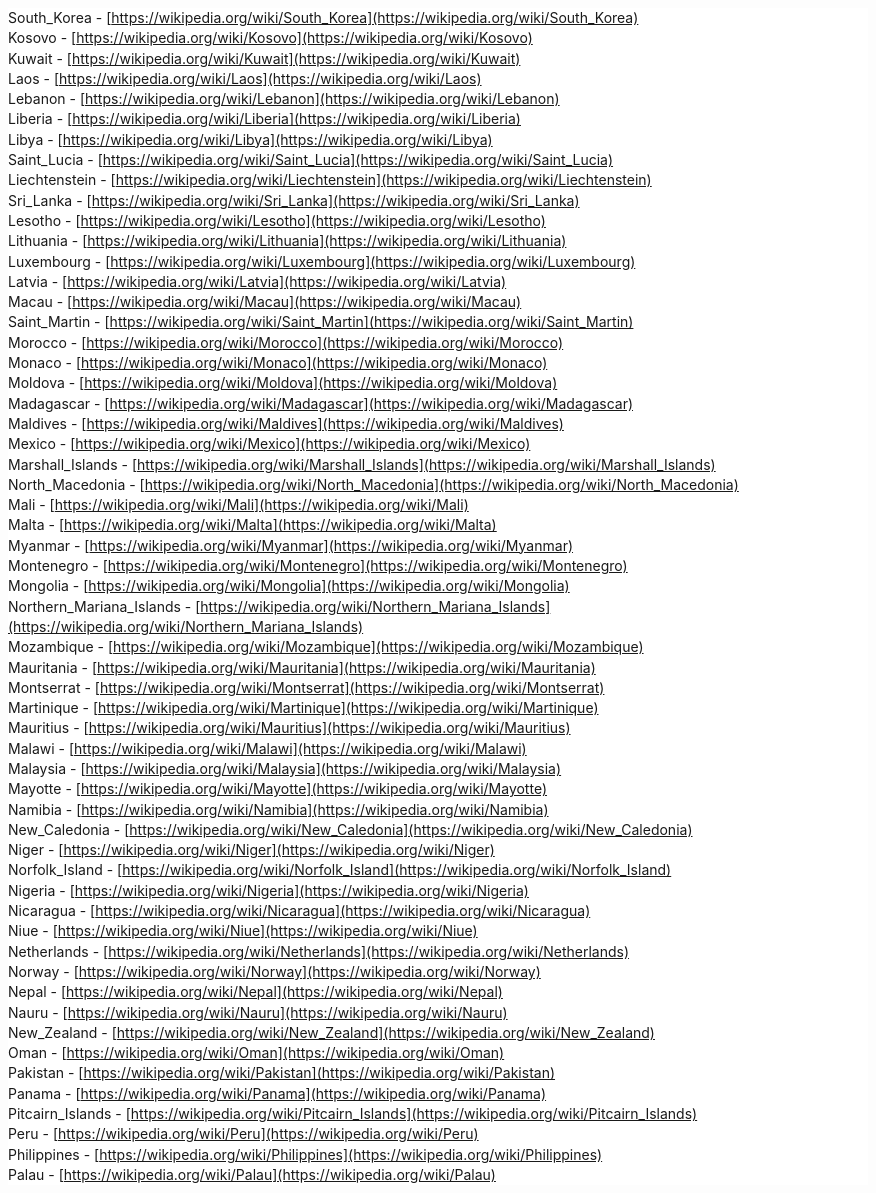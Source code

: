 South_Korea - [https://wikipedia.org/wiki/South_Korea](https://wikipedia.org/wiki/South_Korea)  
Kosovo - [https://wikipedia.org/wiki/Kosovo](https://wikipedia.org/wiki/Kosovo)  
Kuwait - [https://wikipedia.org/wiki/Kuwait](https://wikipedia.org/wiki/Kuwait)  
Laos - [https://wikipedia.org/wiki/Laos](https://wikipedia.org/wiki/Laos)  
Lebanon - [https://wikipedia.org/wiki/Lebanon](https://wikipedia.org/wiki/Lebanon)  
Liberia - [https://wikipedia.org/wiki/Liberia](https://wikipedia.org/wiki/Liberia)  
Libya - [https://wikipedia.org/wiki/Libya](https://wikipedia.org/wiki/Libya)  
Saint_Lucia - [https://wikipedia.org/wiki/Saint_Lucia](https://wikipedia.org/wiki/Saint_Lucia)  
Liechtenstein - [https://wikipedia.org/wiki/Liechtenstein](https://wikipedia.org/wiki/Liechtenstein)  
Sri_Lanka - [https://wikipedia.org/wiki/Sri_Lanka](https://wikipedia.org/wiki/Sri_Lanka)  
Lesotho - [https://wikipedia.org/wiki/Lesotho](https://wikipedia.org/wiki/Lesotho)  
Lithuania - [https://wikipedia.org/wiki/Lithuania](https://wikipedia.org/wiki/Lithuania)  
Luxembourg - [https://wikipedia.org/wiki/Luxembourg](https://wikipedia.org/wiki/Luxembourg)  
Latvia - [https://wikipedia.org/wiki/Latvia](https://wikipedia.org/wiki/Latvia)  
Macau - [https://wikipedia.org/wiki/Macau](https://wikipedia.org/wiki/Macau)  
Saint_Martin - [https://wikipedia.org/wiki/Saint_Martin](https://wikipedia.org/wiki/Saint_Martin)  
Morocco - [https://wikipedia.org/wiki/Morocco](https://wikipedia.org/wiki/Morocco)  
Monaco - [https://wikipedia.org/wiki/Monaco](https://wikipedia.org/wiki/Monaco)  
Moldova - [https://wikipedia.org/wiki/Moldova](https://wikipedia.org/wiki/Moldova)  
Madagascar - [https://wikipedia.org/wiki/Madagascar](https://wikipedia.org/wiki/Madagascar)  
Maldives - [https://wikipedia.org/wiki/Maldives](https://wikipedia.org/wiki/Maldives)  
Mexico - [https://wikipedia.org/wiki/Mexico](https://wikipedia.org/wiki/Mexico)  
Marshall_Islands - [https://wikipedia.org/wiki/Marshall_Islands](https://wikipedia.org/wiki/Marshall_Islands)  
North_Macedonia - [https://wikipedia.org/wiki/North_Macedonia](https://wikipedia.org/wiki/North_Macedonia)  
Mali - [https://wikipedia.org/wiki/Mali](https://wikipedia.org/wiki/Mali)  
Malta - [https://wikipedia.org/wiki/Malta](https://wikipedia.org/wiki/Malta)  
Myanmar - [https://wikipedia.org/wiki/Myanmar](https://wikipedia.org/wiki/Myanmar)  
Montenegro - [https://wikipedia.org/wiki/Montenegro](https://wikipedia.org/wiki/Montenegro)  
Mongolia - [https://wikipedia.org/wiki/Mongolia](https://wikipedia.org/wiki/Mongolia)  
Northern_Mariana_Islands - [https://wikipedia.org/wiki/Northern_Mariana_Islands](https://wikipedia.org/wiki/Northern_Mariana_Islands)  
Mozambique - [https://wikipedia.org/wiki/Mozambique](https://wikipedia.org/wiki/Mozambique)  
Mauritania - [https://wikipedia.org/wiki/Mauritania](https://wikipedia.org/wiki/Mauritania)  
Montserrat - [https://wikipedia.org/wiki/Montserrat](https://wikipedia.org/wiki/Montserrat)  
Martinique - [https://wikipedia.org/wiki/Martinique](https://wikipedia.org/wiki/Martinique)  
Mauritius - [https://wikipedia.org/wiki/Mauritius](https://wikipedia.org/wiki/Mauritius)  
Malawi - [https://wikipedia.org/wiki/Malawi](https://wikipedia.org/wiki/Malawi)  
Malaysia - [https://wikipedia.org/wiki/Malaysia](https://wikipedia.org/wiki/Malaysia)  
Mayotte - [https://wikipedia.org/wiki/Mayotte](https://wikipedia.org/wiki/Mayotte)  
Namibia - [https://wikipedia.org/wiki/Namibia](https://wikipedia.org/wiki/Namibia)  
New_Caledonia - [https://wikipedia.org/wiki/New_Caledonia](https://wikipedia.org/wiki/New_Caledonia)  
Niger - [https://wikipedia.org/wiki/Niger](https://wikipedia.org/wiki/Niger)  
Norfolk_Island - [https://wikipedia.org/wiki/Norfolk_Island](https://wikipedia.org/wiki/Norfolk_Island)  
Nigeria - [https://wikipedia.org/wiki/Nigeria](https://wikipedia.org/wiki/Nigeria)  
Nicaragua - [https://wikipedia.org/wiki/Nicaragua](https://wikipedia.org/wiki/Nicaragua)  
Niue - [https://wikipedia.org/wiki/Niue](https://wikipedia.org/wiki/Niue)  
Netherlands - [https://wikipedia.org/wiki/Netherlands](https://wikipedia.org/wiki/Netherlands)  
Norway - [https://wikipedia.org/wiki/Norway](https://wikipedia.org/wiki/Norway)  
Nepal - [https://wikipedia.org/wiki/Nepal](https://wikipedia.org/wiki/Nepal)  
Nauru - [https://wikipedia.org/wiki/Nauru](https://wikipedia.org/wiki/Nauru)  
New_Zealand - [https://wikipedia.org/wiki/New_Zealand](https://wikipedia.org/wiki/New_Zealand)  
Oman - [https://wikipedia.org/wiki/Oman](https://wikipedia.org/wiki/Oman)  
Pakistan - [https://wikipedia.org/wiki/Pakistan](https://wikipedia.org/wiki/Pakistan)  
Panama - [https://wikipedia.org/wiki/Panama](https://wikipedia.org/wiki/Panama)  
Pitcairn_Islands - [https://wikipedia.org/wiki/Pitcairn_Islands](https://wikipedia.org/wiki/Pitcairn_Islands)  
Peru - [https://wikipedia.org/wiki/Peru](https://wikipedia.org/wiki/Peru)  
Philippines - [https://wikipedia.org/wiki/Philippines](https://wikipedia.org/wiki/Philippines)  
Palau - [https://wikipedia.org/wiki/Palau](https://wikipedia.org/wiki/Palau)  